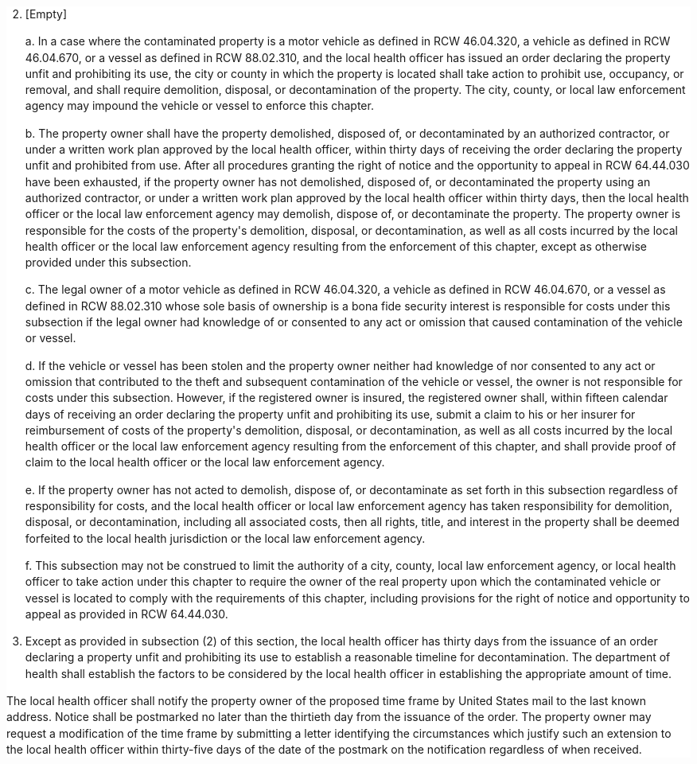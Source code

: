 2. [Empty]

   a. In a case where the contaminated property is a motor vehicle as defined in RCW 46.04.320, a vehicle as defined in RCW 46.04.670, or a vessel as defined in RCW 88.02.310, and the local health officer has issued an order declaring the property unfit and prohibiting its use, the city or county in which the property is located shall take action to prohibit use, occupancy, or removal, and shall require demolition, disposal, or decontamination of the property. The city, county, or local law enforcement agency may impound the vehicle or vessel to enforce this chapter.

   b. The property owner shall have the property demolished, disposed of, or decontaminated by an authorized contractor, or under a written work plan approved by the local health officer, within thirty days of receiving the order declaring the property unfit and prohibited from use. After all procedures granting the right of notice and the opportunity to appeal in RCW 64.44.030 have been exhausted, if the property owner has not demolished, disposed of, or decontaminated the property using an authorized contractor, or under a written work plan approved by the local health officer within thirty days, then the local health officer or the local law enforcement agency may demolish, dispose of, or decontaminate the property. The property owner is responsible for the costs of the property's demolition, disposal, or decontamination, as well as all costs incurred by the local health officer or the local law enforcement agency resulting from the enforcement of this chapter, except as otherwise provided under this subsection.

   c. The legal owner of a motor vehicle as defined in RCW 46.04.320, a vehicle as defined in RCW 46.04.670, or a vessel as defined in RCW 88.02.310 whose sole basis of ownership is a bona fide security interest is responsible for costs under this subsection if the legal owner had knowledge of or consented to any act or omission that caused contamination of the vehicle or vessel.

   d. If the vehicle or vessel has been stolen and the property owner neither had knowledge of nor consented to any act or omission that contributed to the theft and subsequent contamination of the vehicle or vessel, the owner is not responsible for costs under this subsection. However, if the registered owner is insured, the registered owner shall, within fifteen calendar days of receiving an order declaring the property unfit and prohibiting its use, submit a claim to his or her insurer for reimbursement of costs of the property's demolition, disposal, or decontamination, as well as all costs incurred by the local health officer or the local law enforcement agency resulting from the enforcement of this chapter, and shall provide proof of claim to the local health officer or the local law enforcement agency.

   e. If the property owner has not acted to demolish, dispose of, or decontaminate as set forth in this subsection regardless of responsibility for costs, and the local health officer or local law enforcement agency has taken responsibility for demolition, disposal, or decontamination, including all associated costs, then all rights, title, and interest in the property shall be deemed forfeited to the local health jurisdiction or the local law enforcement agency.

   f. This subsection may not be construed to limit the authority of a city, county, local law enforcement agency, or local health officer to take action under this chapter to require the owner of the real property upon which the contaminated vehicle or vessel is located to comply with the requirements of this chapter, including provisions for the right of notice and opportunity to appeal as provided in RCW 64.44.030.

3. Except as provided in subsection (2) of this section, the local health officer has thirty days from the issuance of an order declaring a property unfit and prohibiting its use to establish a reasonable timeline for decontamination. The department of health shall establish the factors to be considered by the local health officer in establishing the appropriate amount of time.

The local health officer shall notify the property owner of the proposed time frame by United States mail to the last known address. Notice shall be postmarked no later than the thirtieth day from the issuance of the order. The property owner may request a modification of the time frame by submitting a letter identifying the circumstances which justify such an extension to the local health officer within thirty-five days of the date of the postmark on the notification regardless of when received.
